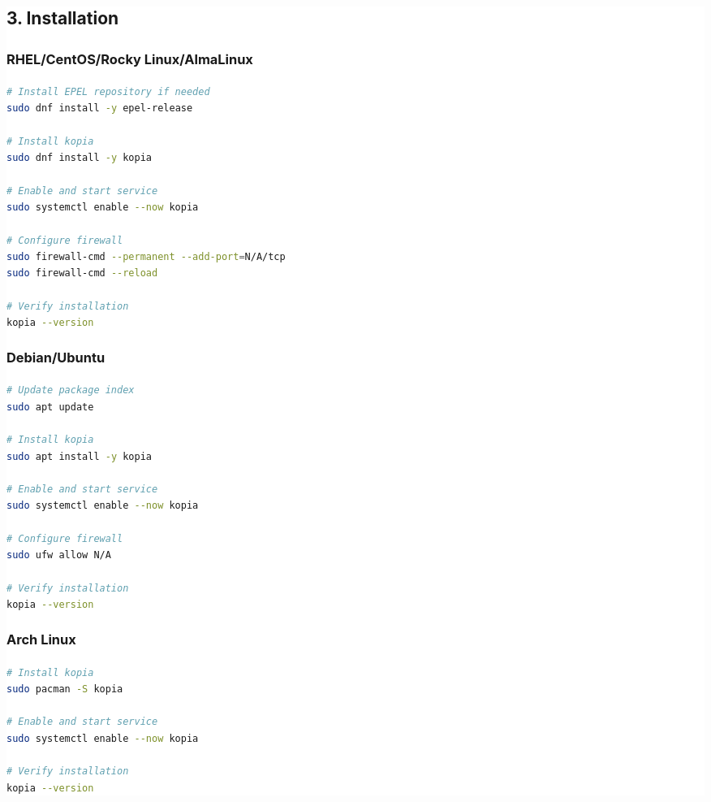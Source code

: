 ## 3. Installation

### RHEL/CentOS/Rocky Linux/AlmaLinux

```bash
# Install EPEL repository if needed
sudo dnf install -y epel-release

# Install kopia
sudo dnf install -y kopia

# Enable and start service
sudo systemctl enable --now kopia

# Configure firewall
sudo firewall-cmd --permanent --add-port=N/A/tcp
sudo firewall-cmd --reload

# Verify installation
kopia --version
```

### Debian/Ubuntu

```bash
# Update package index
sudo apt update

# Install kopia
sudo apt install -y kopia

# Enable and start service
sudo systemctl enable --now kopia

# Configure firewall
sudo ufw allow N/A

# Verify installation
kopia --version
```

### Arch Linux

```bash
# Install kopia
sudo pacman -S kopia

# Enable and start service
sudo systemctl enable --now kopia

# Verify installation
kopia --version
```

